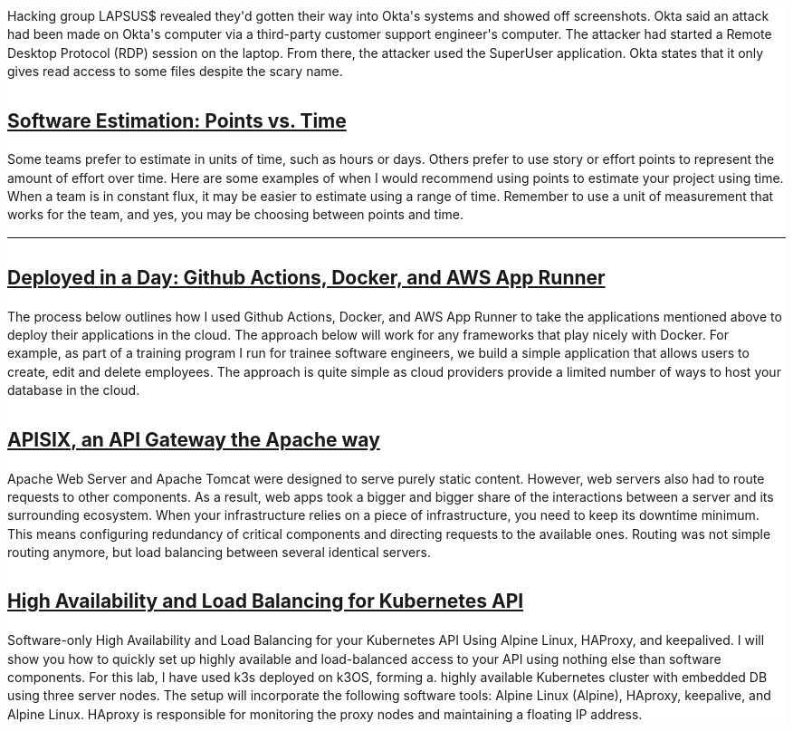 Hacking group LAPSUS$ revealed they'd gotten their way into Okta's systems and showed off screenshots. Okta said an attack had been made on Okta's computer via a third-party customer support engineer's computer. The attacker had started a Remote Desktop Protocol (RDP) session on the laptop. From there, the attacker used the SuperUser application. Okta states that it only gives read access to some files despite the scary name.

  

## [Software Estimation: Points vs. Time](https://betterprogramming.pub/software-estimation-points-vs-time-b5a953e00f11)

Some teams prefer to estimate in units of time, such as hours or days. Others prefer to use story or effort points to represent the amount of effort over time. Here are some examples of when I would recommend using points to estimate your project using time. When a team is in constant flux, it may be easier to estimate using a range of time. Remember to use a unit of measurement that works for the team, and yes, you may be choosing between points and time.

  

---

  

## [Deployed in a Day: Github Actions, Docker, and AWS App Runner](https://betterprogramming.pub/deployed-in-a-day-github-actions-docker-aws-app-runner-2f72ae0f52a7)

The process below outlines how I used Github Actions, Docker, and AWS App Runner to take the applications mentioned above to deploy their applications in the cloud. The approach below will work for any frameworks that play nicely with Docker. For example, as part of a training program I run for trainee software engineers, we build a simple application that allows users to create, edit and delete employees. The approach is quite simple as cloud providers provide a limited number of ways to host your database in the cloud.

  

## [APISIX, an API Gateway the Apache way](https://blog.frankel.ch/apisix-api-gateway/)

Apache Web Server and Apache Tomcat were designed to serve purely static content. However, web servers also had to route requests to other components. As a result, web apps took a bigger and bigger share of the interactions between a server and its surrounding ecosystem. When your infrastructure relies on a piece of infrastructure, you need to keep its downtime minimum. This means configuring redundancy of critical components and directing requests to the available ones. Routing was not simple routing anymore, but load balancing between several identical servers.

  

## [High Availability and Load Balancing for Kubernetes API](https://betterprogramming.pub/high-availability-ha-load-balancing-lb-kubernetes-k8s-api-alpine-keepalived-haproxy-fe577e40c80)

Software-only High Availability and Load Balancing for your Kubernetes API Using Alpine Linux, HAProxy, and keepalived. I will show you how to quickly set up highly available and load-balanced access to your API using nothing else than software components. For this lab, I have used k3s deployed on k3OS, forming a. highly available Kubernetes cluster with embedded DB using three server nodes. The setup will incorporate the following software tools: Alpine Linux (Alpine), HAproxy, keepalive, and Alpine Linux. HAproxy is responsible for monitoring the proxy nodes and maintaining a floating IP address.

